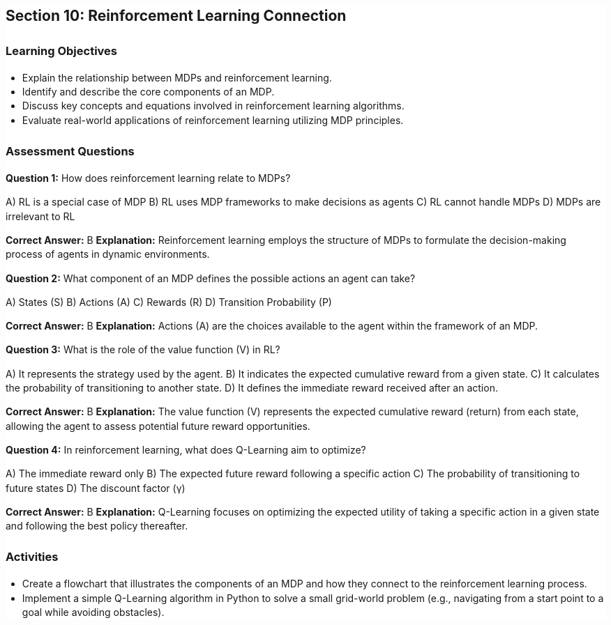 ## Section 10: Reinforcement Learning Connection

### Learning Objectives
- Explain the relationship between MDPs and reinforcement learning.
- Identify and describe the core components of an MDP.
- Discuss key concepts and equations involved in reinforcement learning algorithms.
- Evaluate real-world applications of reinforcement learning utilizing MDP principles.

### Assessment Questions

**Question 1:** How does reinforcement learning relate to MDPs?

  A) RL is a special case of MDP
  B) RL uses MDP frameworks to make decisions as agents
  C) RL cannot handle MDPs
  D) MDPs are irrelevant to RL

**Correct Answer:** B
**Explanation:** Reinforcement learning employs the structure of MDPs to formulate the decision-making process of agents in dynamic environments.

**Question 2:** What component of an MDP defines the possible actions an agent can take?

  A) States (S)
  B) Actions (A)
  C) Rewards (R)
  D) Transition Probability (P)

**Correct Answer:** B
**Explanation:** Actions (A) are the choices available to the agent within the framework of an MDP.

**Question 3:** What is the role of the value function (V) in RL?

  A) It represents the strategy used by the agent.
  B) It indicates the expected cumulative reward from a given state.
  C) It calculates the probability of transitioning to another state.
  D) It defines the immediate reward received after an action.

**Correct Answer:** B
**Explanation:** The value function (V) represents the expected cumulative reward (return) from each state, allowing the agent to assess potential future reward opportunities.

**Question 4:** In reinforcement learning, what does Q-Learning aim to optimize?

  A) The immediate reward only
  B) The expected future reward following a specific action
  C) The probability of transitioning to future states
  D) The discount factor (γ)

**Correct Answer:** B
**Explanation:** Q-Learning focuses on optimizing the expected utility of taking a specific action in a given state and following the best policy thereafter.

### Activities
- Create a flowchart that illustrates the components of an MDP and how they connect to the reinforcement learning process.
- Implement a simple Q-Learning algorithm in Python to solve a small grid-world problem (e.g., navigating from a start point to a goal while avoiding obstacles).
